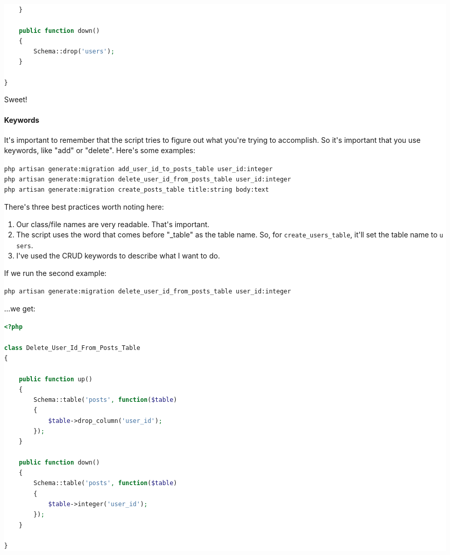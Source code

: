 ```php
    }

    public function down()
    {
        Schema::drop('users');
	}

}
```

Sweet!

#### Keywords

It's important to remember that the script tries to figure out what you're trying to accomplish. So it's important that you use keywords, like "add" or "delete". Here's some examples:

```bash
php artisan generate:migration add_user_id_to_posts_table user_id:integer
php artisan generate:migration delete_user_id_from_posts_table user_id:integer
php artisan generate:migration create_posts_table title:string body:text
```

There's three best practices worth noting here:

1. Our class/file names are very readable. That's important.
2. The script uses the word that comes before "_table" as the table name. So, for `create_users_table`, it'll set the table name to `users`.
3. I've used the CRUD keywords to describe what I want to do.

If we run the second example:

```bash
php artisan generate:migration delete_user_id_from_posts_table user_id:integer
```

...we get:

```php
<?php 
    
class Delete_User_Id_From_Posts_Table
{

    public function up()
    {
        Schema::table('posts', function($table)
        {
			$table->drop_column('user_id');
        });
    }

    public function down()
    {
        Schema::table('posts', function($table)
        {
			$table->integer('user_id');
		});
	}

}
```
